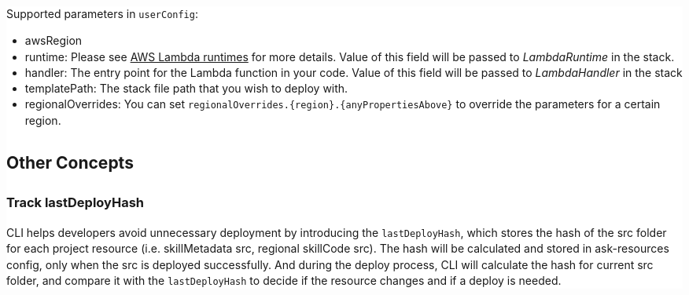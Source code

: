 Supported parameters in `userConfig`:
* awsRegion
* runtime: Please see [AWS Lambda runtimes](https://docs.aws.amazon.com/lambda/latest/dg/lambda-runtimes.html) for more details. Value of this field will be passed to *LambdaRuntime* in the stack.
* handler: The entry point for the Lambda function in your code. Value of this field will be passed to *LambdaHandler* in the stack
* templatePath: The stack file path that you wish to deploy with.
* regionalOverrides: You can set `regionalOverrides.{region}.{anyPropertiesAbove}` to override the parameters for a certain region.

## Other Concepts

### Track lastDeployHash
CLI helps developers avoid unnecessary deployment by introducing the `lastDeployHash`, which stores the hash of the src folder for each project resource (i.e. skillMetadata src, regional skillCode src). The hash will be calculated and stored in ask-resources config, only when the src is deployed successfully. And during the deploy process, CLI will calculate the hash for current src folder, and compare it with the `lastDeployHash` to decide if the resource changes and if a deploy is needed.
